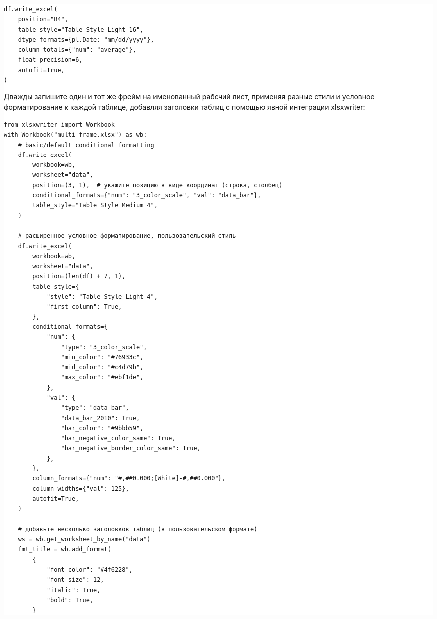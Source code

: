 
```
df.write_excel(  
    position="B4",
    table_style="Table Style Light 16",
    dtype_formats={pl.Date: "mm/dd/yyyy"},
    column_totals={"num": "average"},
    float_precision=6,
    autofit=True,
)
```

Дважды запишите один и тот же фрейм на именованный рабочий лист, применяя разные стили и условное форматирование к каждой таблице, добавляя заголовки таблиц с помощью явной интеграции xlsxwriter:

```
from xlsxwriter import Workbook
with Workbook("multi_frame.xlsx") as wb:  
    # basic/default conditional formatting
    df.write_excel(
        workbook=wb,
        worksheet="data",
        position=(3, 1),  # укажите позицию в виде координат (строка, столбец)
        conditional_formats={"num": "3_color_scale", "val": "data_bar"},
        table_style="Table Style Medium 4",
    )

    # расширенное условное форматирование, пользовательский стиль
    df.write_excel(
        workbook=wb,
        worksheet="data",
        position=(len(df) + 7, 1),
        table_style={
            "style": "Table Style Light 4",
            "first_column": True,
        },
        conditional_formats={
            "num": {
                "type": "3_color_scale",
                "min_color": "#76933c",
                "mid_color": "#c4d79b",
                "max_color": "#ebf1de",
            },
            "val": {
                "type": "data_bar",
                "data_bar_2010": True,
                "bar_color": "#9bbb59",
                "bar_negative_color_same": True,
                "bar_negative_border_color_same": True,
            },
        },
        column_formats={"num": "#,##0.000;[White]-#,##0.000"},
        column_widths={"val": 125},
        autofit=True,
    )

    # добавьте несколько заголовков таблиц (в пользовательском формате)
    ws = wb.get_worksheet_by_name("data")
    fmt_title = wb.add_format(
        {
            "font_color": "#4f6228",
            "font_size": 12,
            "italic": True,
            "bold": True,
        }
```